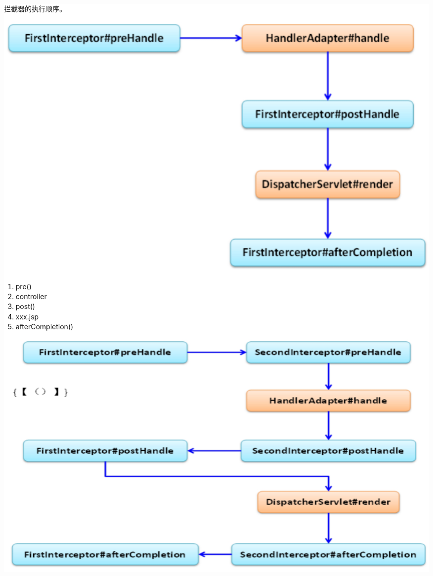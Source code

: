拦截器的执行顺序。

![img](spring-mvc.assets/wpsCwUu8t.jpg)

1. pre()
2. controller
3. post()
4. xxx.jsp
5. afterCompletion()

![img](spring-mvc.assets/wpsOCuYKk.jpg)

